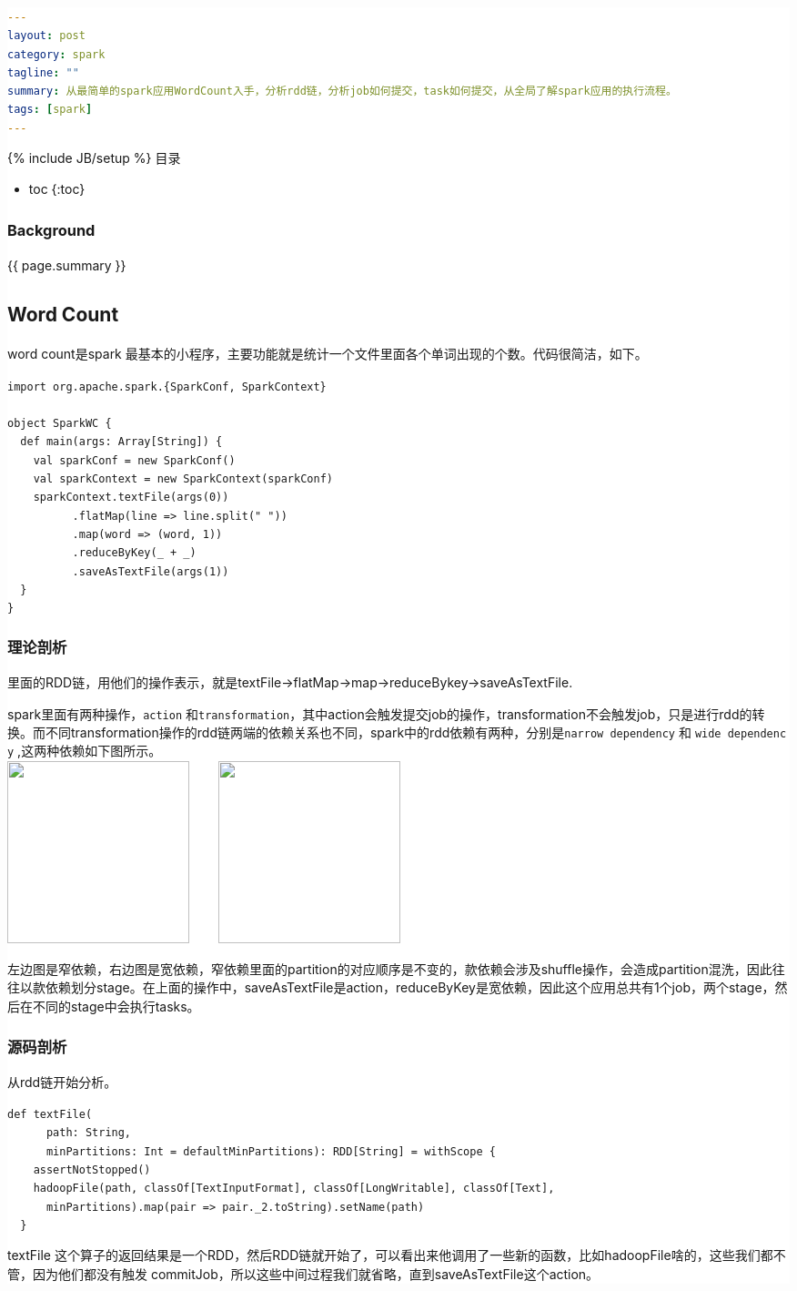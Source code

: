 ```yaml
---
layout: post
category: spark
tagline: ""
summary: 从最简单的spark应用WordCount入手，分析rdd链，分析job如何提交，task如何提交，从全局了解spark应用的执行流程。
tags: [spark]
---
```

{% include JB/setup %}
目录
* toc
{:toc}
### Background ###
{{ page.summary }}

## Word Count ##

word count是spark 最基本的小程序，主要功能就是统计一个文件里面各个单词出现的个数。代码很简洁，如下。

```
import org.apache.spark.{SparkConf, SparkContext}

object SparkWC {
  def main(args: Array[String]) {
    val sparkConf = new SparkConf()
    val sparkContext = new SparkContext(sparkConf)
    sparkContext.textFile(args(0))
          .flatMap(line => line.split(" "))
          .map(word => (word, 1))
          .reduceByKey(_ + _)
          .saveAsTextFile(args(1))
  }
}
```

### 理论剖析 ###
里面的RDD链，用他们的操作表示，就是textFile->flatMap->map->reduceBykey->saveAsTextFile.

spark里面有两种操作，`action` 和`transformation`，其中action会触发提交job的操作，transformation不会触发job，只是进行rdd的转换。而不同transformation操作的rdd链两端的依赖关系也不同，spark中的rdd依赖有两种，分别是`narrow dependency` 和 `wide dependency` ,这两种依赖如下图所示。
<br>
<img src="http://ogk82bfkr.bkt.clouddn.com/upload/narrow-depen.png" height="200" width="200" />
&nbsp;&nbsp;&nbsp;&nbsp;&nbsp;&nbsp;
<img src="http://ogk82bfkr.bkt.clouddn.com/upload/wide-depen.png" height="200" width="200" />

左边图是窄依赖，右边图是宽依赖，窄依赖里面的partition的对应顺序是不变的，款依赖会涉及shuffle操作，会造成partition混洗，因此往往以款依赖划分stage。在上面的操作中，saveAsTextFile是action，reduceByKey是宽依赖，因此这个应用总共有1个job，两个stage，然后在不同的stage中会执行tasks。
### 源码剖析 ###
从rdd链开始分析。
```
def textFile(
      path: String,
      minPartitions: Int = defaultMinPartitions): RDD[String] = withScope {
    assertNotStopped()
    hadoopFile(path, classOf[TextInputFormat], classOf[LongWritable], classOf[Text],
      minPartitions).map(pair => pair._2.toString).setName(path)
  }
```
textFile 这个算子的返回结果是一个RDD，然后RDD链就开始了，可以看出来他调用了一些新的函数，比如hadoopFile啥的，这些我们都不管，因为他们都没有触发 commitJob，所以这些中间过程我们就省略，直到saveAsTextFile这个action。
